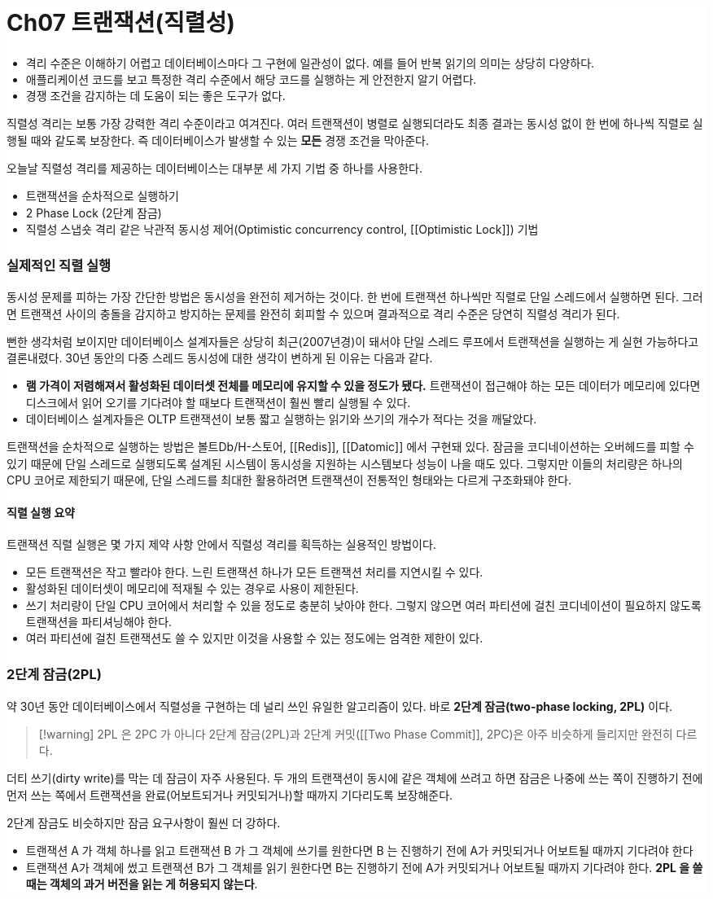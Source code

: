 # Ch07 트랜잭션(직렬성)

- 격리 수준은 이해하기 어렵고 데이터베이스마다 그 구현에 일관성이 없다. 예를 들어 반복 읽기의 의미는 상당히 다양하다.
- 애플리케이션 코드를 보고 특정한 격리 수준에서 해당 코드를 실행하는 게 안전한지 알기 어렵다.
- 경쟁 조건을 감지하는 데 도움이 되는 좋은 도구가 없다.

직렬성 격리는 보통 가장 강력한 격리 수준이라고 여겨진다. 여러 트랜잭션이 병렬로 실행되더라도 최종 결과는 동시성 없이 한 번에 하나씩 직렬로 실행될 때와 같도록 보장한다. 즉 데이터베이스가 발생할 수 있는 **모든** 경쟁 조건을 막아준다.

오늘날 직렬성 격리를 제공하는 데이터베이스는 대부분 세 가지 기법 중 하나를 사용한다.

- 트랜잭션을 순차적으로 실행하기
- 2 Phase Lock (2단계 잠금)
- 직렬성 스냅숏 격리 같은 낙관적 동시성 제어(Optimistic concurrency control, [[Optimistic Lock]]) 기법

### 실제적인 직렬 실행

동시성 문제를 피하는 가장 간단한 방법은 동시성을 완전히 제거하는 것이다. 한 번에 트랜잭션 하나씩만 직렬로 단일 스레드에서 실행하면 된다. 그러면 트랜잭션 사이의 충돌을 감지하고 방지하는 문제를 완전히 회피할 수 있으며 결과적으로 격리 수준은 당연히 직렬성 격리가 된다.

뻔한 생각처럼 보이지만 데이터베이스 설계자들은 상당히 최근(2007년경)이 돼서야 단일 스레드 루프에서 트랜잭션을 실행하는 게 실현 가능하다고 결론내렸다. 30년 동안의 다중 스레드 동시성에 대한 생각이 변하게 된 이유는 다음과 같다.

- **램 가격이 저렴해져서 활성화된 데이터셋 전체를 메모리에 유지할 수 있을 정도가 됐다.** 트랜잭션이 접근해야 하는 모든 데이터가 메모리에 있다면 디스크에서 읽어 오기를 기다려야 할 때보다 트랜잭션이 훨씬 빨리 실행될 수 있다.
- 데이터베이스 설계자들은 OLTP 트랜잭션이 보통 짧고 실행하는 읽기와 쓰기의 개수가 적다는 것을 깨달았다.

트랜잭션을 순차적으로 실행하는 방법은 볼트Db/H-스토어, [[Redis]], [[Datomic]] 에서 구현돼 있다. 잠금을 코디네이션하는 오버헤드를 피할 수 있기 때문에 단일 스레드로 실행되도록 설계된 시스템이 동시성을 지원하는 시스템보다 성능이 나을 때도 있다. 그렇지만 이들의 처리량은 하나의 CPU 코어로 제한되기 때문에, 단일 스레드를 최대한 활용하려면 트랜잭션이 전통적인 형태와는 다르게 구조화돼야 한다.

#### 직렬 실행 요약

트랜잭션 직렬 실행은 몇 가지 제약 사항 안에서 직렬성 격리를 획득하는 실용적인 방법이다.

- 모든 트랜잭션은 작고 빨라야 한다. 느린 트랜잭션 하나가 모든 트랜잭션 처리를 지연시킬 수 있다.
- 활성화된 데이터셋이 메모리에 적재될 수 있는 경우로 사용이 제한된다.
- 쓰기 처리량이 단일 CPU 코어에서 처리할 수 있을 정도로 충분히 낮아야 한다. 그렇지 않으면 여러 파티션에 걸친 코디네이션이 필요하지 않도록 트랜잭션을 파티셔닝해야 한다.
- 여러 파티션에 걸친 트랜잭션도 쓸 수 있지만 이것을 사용할 수 있는 정도에는 엄격한 제한이 있다.

### 2단계 잠금(2PL)

약 30년 동안 데이터베이스에서 직렬성을 구현하는 데 널리 쓰인 유일한 알고리즘이 있다. 바로 **2단계 잠금(two-phase locking, 2PL)** 이다.

> [!warning] 2PL 은 2PC 가 아니다
> 2단계 잠금(2PL)과 2단계 커밋([[Two Phase Commit]], 2PC)은 아주 비슷하게 들리지만 완전히 다르다.

더티 쓰기(dirty write)를 막는 데 잠금이 자주 사용된다. 두 개의 트랜잭션이 동시에 같은 객체에 쓰려고 하면 잠금은 나중에 쓰는 쪽이 진행하기 전에 먼저 쓰는 쪽에서 트랜잭션을 완료(어보트되거나 커밋되거나)할 때까지 기다리도록 보장해준다.

2단계 잠금도 비슷하지만 잠금 요구사항이 훨씬 더 강하다.

- 트랜잭션 A 가 객체 하나를 읽고 트랜잭션 B 가 그 객체에 쓰기를 원한다면 B 는 진행하기 전에 A가 커밋되거나 어보트될 때까지 기다려야 한다
- 트랜잭션 A가 객체에 썼고 트랜잭션 B가 그 객체를 읽기 원한다면 B는 진행하기 전에 A가 커밋되거나 어보트될 때까지 기다려야 한다. **2PL 을 쓸 때는 객체의 과거 버전을 읽는 게 허용되지 않는다**.
